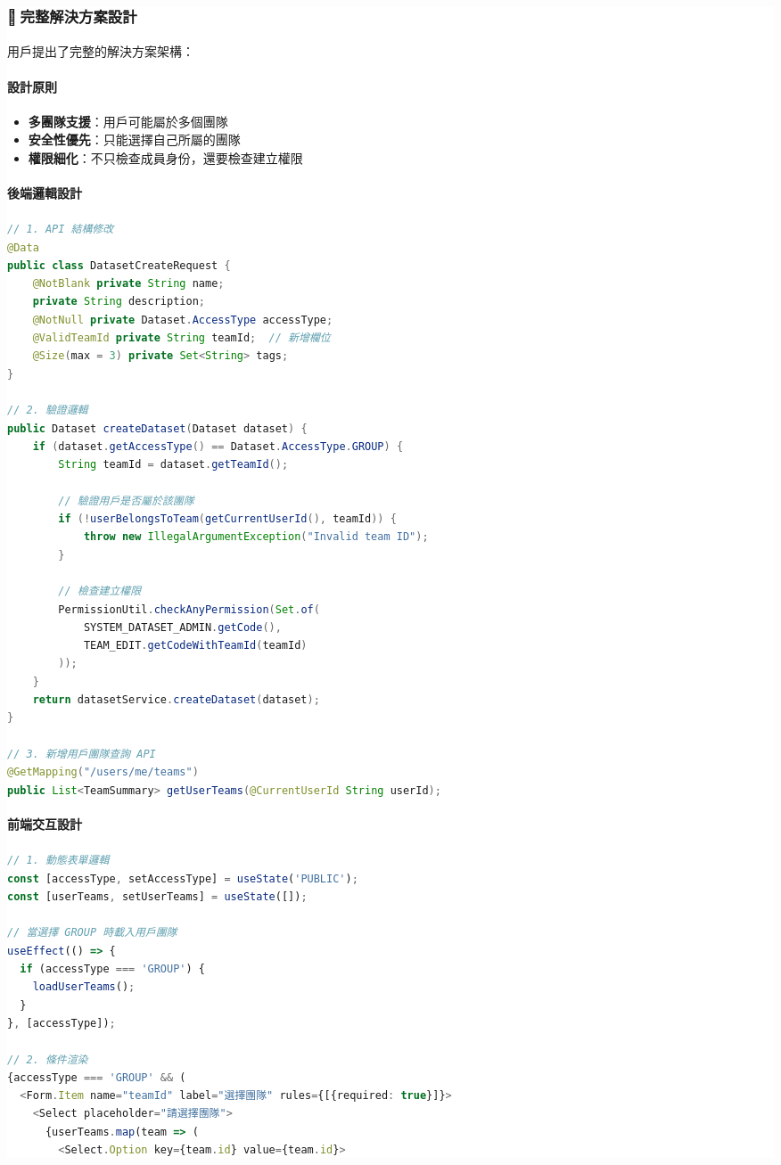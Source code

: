 ### 🎯 完整解決方案設計

用戶提出了完整的解決方案架構：

#### **設計原則**
- **多團隊支援**：用戶可能屬於多個團隊
- **安全性優先**：只能選擇自己所屬的團隊
- **權限細化**：不只檢查成員身份，還要檢查建立權限

#### **後端邏輯設計**
```java
// 1. API 結構修改
@Data
public class DatasetCreateRequest {
    @NotBlank private String name;
    private String description;
    @NotNull private Dataset.AccessType accessType;
    @ValidTeamId private String teamId;  // 新增欄位
    @Size(max = 3) private Set<String> tags;
}

// 2. 驗證邏輯
public Dataset createDataset(Dataset dataset) {
    if (dataset.getAccessType() == Dataset.AccessType.GROUP) {
        String teamId = dataset.getTeamId();
        
        // 驗證用戶是否屬於該團隊
        if (!userBelongsToTeam(getCurrentUserId(), teamId)) {
            throw new IllegalArgumentException("Invalid team ID");
        }
        
        // 檢查建立權限
        PermissionUtil.checkAnyPermission(Set.of(
            SYSTEM_DATASET_ADMIN.getCode(),
            TEAM_EDIT.getCodeWithTeamId(teamId)
        ));
    }
    return datasetService.createDataset(dataset);
}

// 3. 新增用戶團隊查詢 API
@GetMapping("/users/me/teams") 
public List<TeamSummary> getUserTeams(@CurrentUserId String userId);
```

#### **前端交互設計**
```typescript
// 1. 動態表單邏輯
const [accessType, setAccessType] = useState('PUBLIC');
const [userTeams, setUserTeams] = useState([]);

// 當選擇 GROUP 時載入用戶團隊
useEffect(() => {
  if (accessType === 'GROUP') {
    loadUserTeams();
  }
}, [accessType]);

// 2. 條件渲染
{accessType === 'GROUP' && (
  <Form.Item name="teamId" label="選擇團隊" rules={[{required: true}]}>
    <Select placeholder="請選擇團隊">
      {userTeams.map(team => (
        <Select.Option key={team.id} value={team.id}>
```
